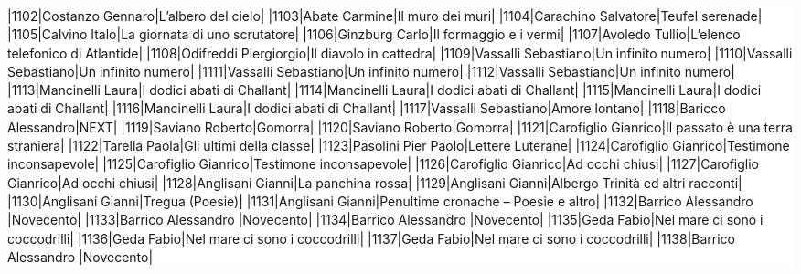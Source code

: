 |1102|Costanzo Gennaro|L’albero del cielo|
|1103|Abate Carmine|Il muro dei muri|
|1104|Carachino Salvatore|Teufel serenade|
|1105|Calvino Italo|La giornata di uno scrutatore|
|1106|Ginzburg Carlo|Il formaggio e i vermi|
|1107|Avoledo Tullio|L’elenco telefonico di Atlantide|
|1108|Odifreddi Piergiorgio|Il diavolo in cattedra|
|1109|Vassalli Sebastiano|Un  infinito numero|
|1110|Vassalli Sebastiano|Un  infinito numero|
|1111|Vassalli Sebastiano|Un  infinito numero|
|1112|Vassalli Sebastiano|Un  infinito numero|
|1113|Mancinelli Laura|I dodici abati di Challant|
|1114|Mancinelli Laura|I dodici abati di Challant|
|1115|Mancinelli Laura|I dodici abati di Challant|
|1116|Mancinelli Laura|I dodici abati di Challant|
|1117|Vassalli Sebastiano|Amore lontano|
|1118|Baricco Alessandro|NEXT|
|1119|Saviano Roberto|Gomorra|
|1120|Saviano Roberto|Gomorra|
|1121|Carofiglio Gianrico|Il passato è una terra straniera|
|1122|Tarella Paola|Gli ultimi della classe|
|1123|Pasolini Pier Paolo|Lettere Luterane|
|1124|Carofiglio Gianrico|Testimone inconsapevole|
|1125|Carofiglio Gianrico|Testimone inconsapevole|
|1126|Carofiglio Gianrico|Ad occhi chiusi|
|1127|Carofiglio Gianrico|Ad occhi chiusi|
|1128|Anglisani Gianni|La panchina rossa|
|1129|Anglisani Gianni|Albergo Trinità ed altri racconti|
|1130|Anglisani Gianni|Tregua (Poesie)|
|1131|Anglisani Gianni|Penultime cronache – Poesie e altro|
|1132|Barrico   Alessandro |Novecento|
|1133|Barrico   Alessandro |Novecento|
|1134|Barrico   Alessandro |Novecento|
|1135|Geda Fabio|Nel mare ci sono i coccodrilli|
|1136|Geda Fabio|Nel mare ci sono i coccodrilli|
|1137|Geda Fabio|Nel mare ci sono i coccodrilli|
|1138|Barrico   Alessandro |Novecento|